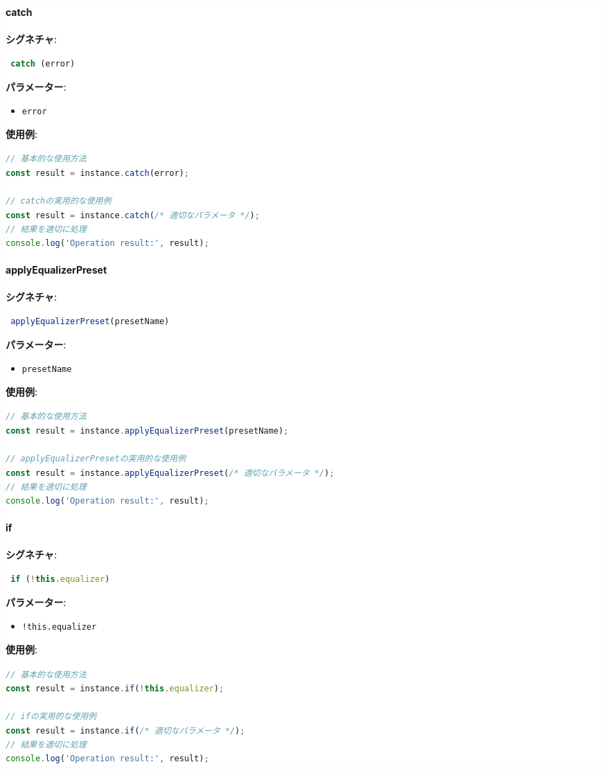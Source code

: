 #### catch

**シグネチャ**:
```javascript
 catch (error)
```

**パラメーター**:
- `error`

**使用例**:
```javascript
// 基本的な使用方法
const result = instance.catch(error);

// catchの実用的な使用例
const result = instance.catch(/* 適切なパラメータ */);
// 結果を適切に処理
console.log('Operation result:', result);
```

#### applyEqualizerPreset

**シグネチャ**:
```javascript
 applyEqualizerPreset(presetName)
```

**パラメーター**:
- `presetName`

**使用例**:
```javascript
// 基本的な使用方法
const result = instance.applyEqualizerPreset(presetName);

// applyEqualizerPresetの実用的な使用例
const result = instance.applyEqualizerPreset(/* 適切なパラメータ */);
// 結果を適切に処理
console.log('Operation result:', result);
```

#### if

**シグネチャ**:
```javascript
 if (!this.equalizer)
```

**パラメーター**:
- `!this.equalizer`

**使用例**:
```javascript
// 基本的な使用方法
const result = instance.if(!this.equalizer);

// ifの実用的な使用例
const result = instance.if(/* 適切なパラメータ */);
// 結果を適切に処理
console.log('Operation result:', result);
```
